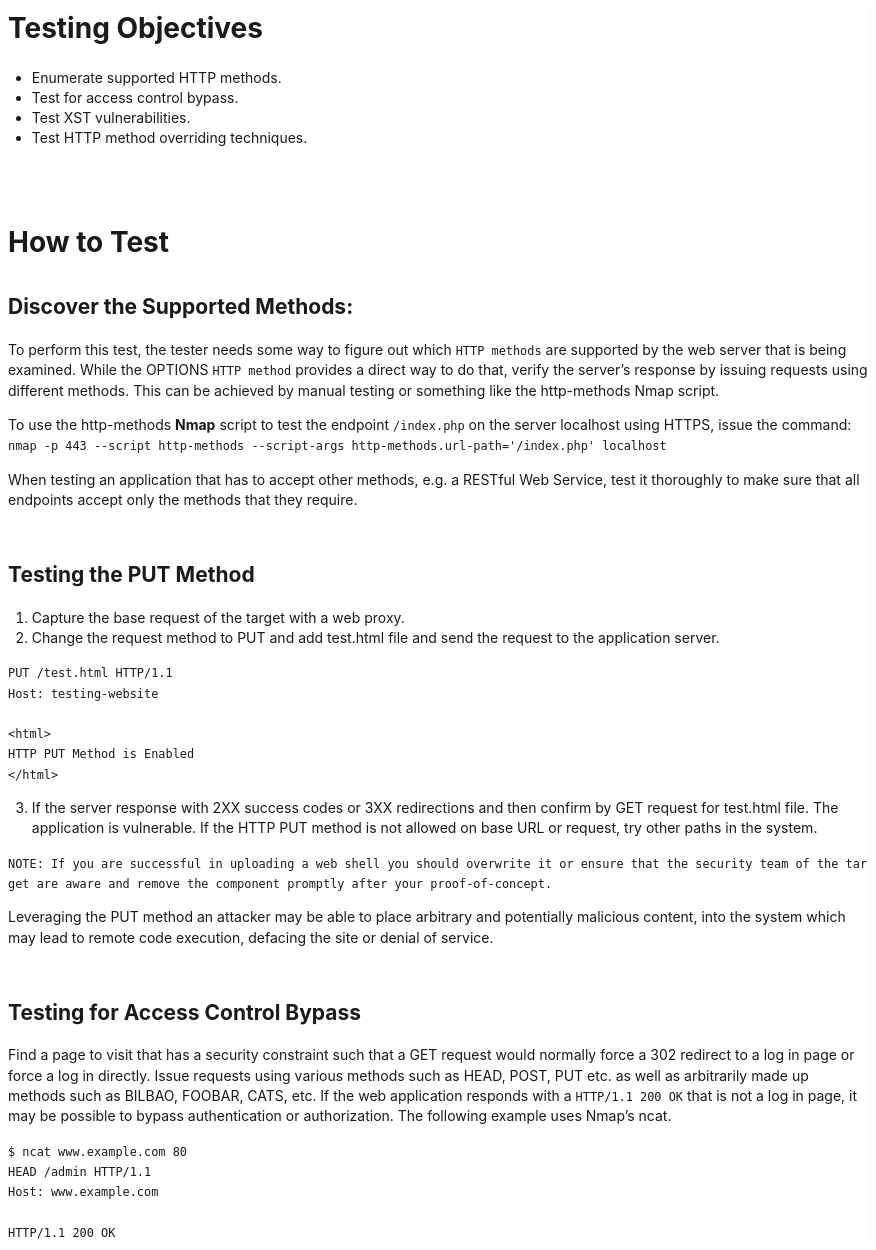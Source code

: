 # Testing Objectives
- Enumerate supported HTTP methods.
- Test for access control bypass.
- Test XST vulnerabilities.
- Test HTTP method overriding techniques.
<br>

# How to Test
## Discover the Supported Methods:
To perform this test, the tester needs some way to figure out which `HTTP methods` are supported by the web server that is being examined.
While the OPTIONS `HTTP method` provides a direct way to do that, verify the server’s response by issuing requests using different methods. This can be achieved by manual testing or something like the http-methods Nmap script.

To use the http-methods **Nmap** script to test the endpoint `/index.php` on the server localhost using HTTPS, issue the command:<br>
`nmap -p 443 --script http-methods --script-args http-methods.url-path='/index.php' localhost`

When testing an application that has to accept other methods, e.g. a RESTful Web Service, test it thoroughly to make sure that all endpoints accept only the methods that they require.
<br><br>
## Testing the PUT Method
1. Capture the base request of the target with a web proxy.
2. Change the request method to PUT and add test.html file and send the request to the application server.
```
PUT /test.html HTTP/1.1
Host: testing-website

<html>
HTTP PUT Method is Enabled
</html>
```
3. If the server response with 2XX success codes or 3XX redirections and then confirm by GET request for test.html file. The application is vulnerable. If the HTTP PUT method is not allowed on base URL or request, try other paths in the system.

``NOTE: If you are successful in uploading a web shell you should overwrite it or ensure that the security team of the target are aware and remove the component promptly after your proof-of-concept.``

Leveraging the PUT method an attacker may be able to place arbitrary and potentially malicious content, into the system which may lead to remote code execution, defacing the site or denial of service.
<br><br>
## Testing for Access Control Bypass
Find a page to visit that has a security constraint such that a GET request would normally force a 302 redirect to a log in page or force a log in directly.
Issue requests using various methods such as HEAD, POST, PUT etc. as well as arbitrarily made up methods such as BILBAO, FOOBAR, CATS, etc. 
If the web application responds with a `HTTP/1.1 200 OK` that is not a log in page, it may be possible to bypass authentication or authorization.
The following example uses Nmap’s ncat.
```
$ ncat www.example.com 80
HEAD /admin HTTP/1.1
Host: www.example.com

HTTP/1.1 200 OK
```